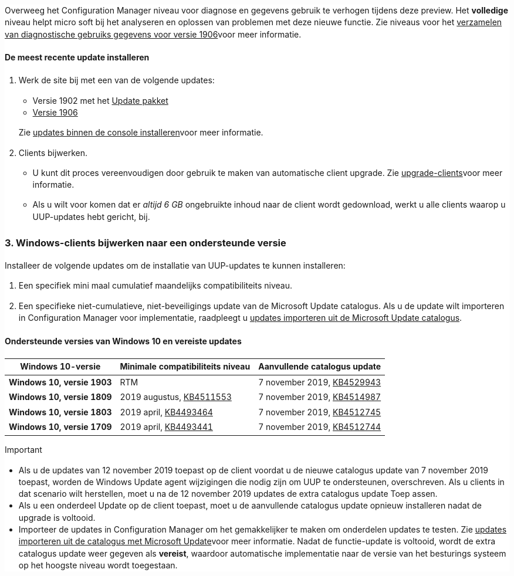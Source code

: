 Overweeg het Configuration Manager niveau voor diagnose en gegevens gebruik te verhogen tijdens deze preview. Het **volledige** niveau helpt micro soft bij het analyseren en oplossen van problemen met deze nieuwe functie. Zie niveaus voor het [verzamelen van diagnostische gebruiks gegevens voor versie 1906](../../core/plan-design/diagnostics/levels-of-diagnostic-usage-data-collection-1906.md)voor meer informatie.

#### <a name="install-the-latest-update"></a>De meest recente update installeren

1. Werk de site bij met een van de volgende updates:

    - Versie 1902 met het [Update pakket](https://support.microsoft.com/help/4500571)
    - [Versie 1906](../../core/servers/manage/checklist-for-installing-update-1906.md)

    Zie [updates binnen de console installeren](../../core/servers/manage/install-in-console-updates.md)voor meer informatie.

2. Clients bijwerken.  

    - U kunt dit proces vereenvoudigen door gebruik te maken van automatische client upgrade. Zie [upgrade-clients](../../core/clients/manage/upgrade/upgrade-clients.md#automatic-client-upgrade)voor meer informatie.  

    - Als u wilt voor komen dat er *altijd 6 GB* ongebruikte inhoud naar de client wordt gedownload, werkt u alle clients waarop u UUP-updates hebt gericht, bij.

### <a name="3-update-windows-clients-to-a-supported-version"></a>3. Windows-clients bijwerken naar een ondersteunde versie

Installeer de volgende updates om de installatie van UUP-updates te kunnen installeren:

1. Een specifiek mini maal cumulatief maandelijks compatibiliteits niveau.

2. Een specifieke niet-cumulatieve, niet-beveiligings update van de Microsoft Update catalogus. Als u de update wilt importeren in Configuration Manager voor implementatie, raadpleegt u [updates importeren uit de Microsoft Update catalogus](../get-started/synchronize-software-updates.md#import-updates-from-the-microsoft-update-catalog).

#### <a name="supported-versions-of-windows-10-and-required-updates"></a>Ondersteunde versies van Windows 10 en vereiste updates

| Windows 10-versie | Minimale compatibiliteits niveau | Aanvullende catalogus update |
| ------------------ | ------------------------ | ------------------ |
| **Windows 10, versie 1903** | RTM | 7 november 2019, [KB4529943](https://www.catalog.update.microsoft.com/search.aspx?q=4529943) |
| **Windows 10, versie 1809** | 2019 augustus, [KB4511553](https://support.microsoft.com/help/4511553/windows-10-update-kb4511553) | 7 november 2019, [KB4514987](https://www.catalog.update.microsoft.com/search.aspx?q=4514987) |
| **Windows 10, versie 1803** | 2019 april, [KB4493464](https://support.microsoft.com/help/4493464/windows-10-update-kb4493464) | 7 november 2019, [KB4512745](https://www.catalog.update.microsoft.com/search.aspx?q=4512745) |
| **Windows 10, versie 1709** | 2019 april, [KB4493441](https://support.microsoft.com/help/4493441/windows-10-update-kb4493441) | 7 november 2019, [KB4512744](https://www.catalog.update.microsoft.com/search.aspx?q=4512744) |

> [!IMPORTANT]
> - Als u de updates van 12 november 2019 toepast op de client voordat u de nieuwe catalogus update van 7 november 2019 toepast, worden de Windows Update agent wijzigingen die nodig zijn om UUP te ondersteunen, overschreven. Als u clients in dat scenario wilt herstellen, moet u na de 12 november 2019 updates de extra catalogus update Toep assen.
> - Als u een onderdeel Update op de client toepast, moet u de aanvullende catalogus update opnieuw installeren nadat de upgrade is voltooid.
> - Importeer de updates in Configuration Manager om het gemakkelijker te maken om onderdelen updates te testen. Zie [updates importeren uit de catalogus met Microsoft Update](../get-started/synchronize-software-updates.md#import-updates-from-the-microsoft-update-catalog)voor meer informatie. Nadat de functie-update is voltooid, wordt de extra catalogus update weer gegeven als **vereist**, waardoor automatische implementatie naar de versie van het besturings systeem op het hoogste niveau wordt toegestaan.
